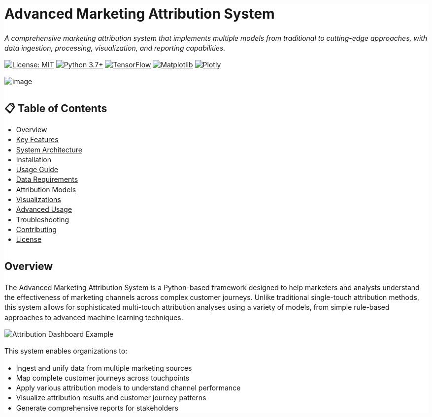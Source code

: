 # Advanced Marketing Attribution System


*A comprehensive marketing attribution system that implements multiple models from traditional to cutting-edge approaches, with data ingestion, processing, visualization, and reporting capabilities.*

[![License: MIT](https://img.shields.io/badge/License-MIT-yellow.svg)](https://opensource.org/licenses/MIT)
[![Python 3.7+](https://img.shields.io/badge/python-3.7+-blue.svg)](https://www.python.org/downloads/release/python-370/)
[![TensorFlow](https://img.shields.io/badge/TensorFlow-%23FF6F00.svg?style=flat&logo=TensorFlow&logoColor=white)](https://www.tensorflow.org/)
[![Matplotlib](https://img.shields.io/badge/Matplotlib-%23ffffff.svg?style=flat&logo=Matplotlib&logoColor=black)](https://matplotlib.org/)
[![Plotly](https://img.shields.io/badge/Plotly-%233F4F75.svg?style=flat&logo=plotly&logoColor=white)](https://plotly.com/)


![image](https://github.com/user-attachments/assets/86677fee-c766-40a8-b47a-8f49e2563150)

## 📋 Table of Contents

- [Overview](#overview)
- [Key Features](#key-features)
- [System Architecture](#system-architecture)
- [Installation](#installation)
- [Usage Guide](#usage-guide)
- [Data Requirements](#data-requirements)
- [Attribution Models](#attribution-models)
- [Visualizations](#visualizations)
- [Advanced Usage](#advanced-usage)
- [Troubleshooting](#troubleshooting)
- [Contributing](#contributing)
- [License](#license)

## Overview

The Advanced Marketing Attribution System is a Python-based framework designed to help marketers and analysts understand the effectiveness of marketing channels across complex customer journeys. Unlike traditional single-touch attribution methods, this system allows for sophisticated multi-touch attribution analyses using a variety of models, from simple rule-based approaches to advanced machine learning techniques.

![Attribution Dashboard Example](./images/dashboard_example.png)

This system enables organizations to:

- Ingest and unify data from multiple marketing sources
- Map complete customer journeys across touchpoints
- Apply various attribution models to understand channel performance
- Visualize attribution results and customer journey patterns
- Generate comprehensive reports for stakeholders
